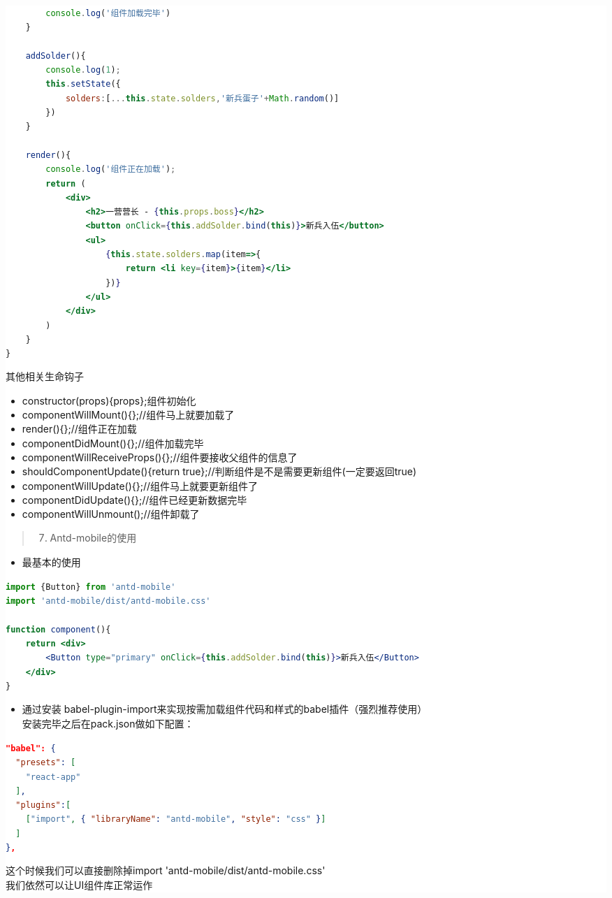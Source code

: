 ```jsx harmony
        console.log('组件加载完毕')
    }

    addSolder(){
        console.log(1);
        this.setState({
            solders:[...this.state.solders,'新兵蛋子'+Math.random()]
        })
    }

    render(){
        console.log('组件正在加载');
        return (
            <div>
                <h2>一营营长 - {this.props.boss}</h2>
                <button onClick={this.addSolder.bind(this)}>新兵入伍</button>
                <ul>
                    {this.state.solders.map(item=>{
                        return <li key={item}>{item}</li>
                    })}
                </ul>
            </div>
        )
    }
}
```

其他相关生命钩子        
- constructor(props){props};组件初始化
- componentWillMount(){};//组件马上就要加载了
- render(){};//组件正在加载
- componentDidMount(){};//组件加载完毕
- componentWillReceiveProps(){};//组件要接收父组件的信息了
- shouldComponentUpdate(){return true};//判断组件是不是需要更新组件(一定要返回true)
- componentWillUpdate(){};//组件马上就要更新组件了
- componentDidUpdate(){};//组件已经更新数据完毕
- componentWillUnmount();//组件卸载了

>   7.  Antd-mobile的使用
- 最基本的使用
```jsx harmony
import {Button} from 'antd-mobile'
import 'antd-mobile/dist/antd-mobile.css'

function component(){
    return <div>
        <Button type="primary" onClick={this.addSolder.bind(this)}>新兵入伍</Button>
    </div>
}
```

- 通过安装 babel-plugin-import来实现按需加载组件代码和样式的babel插件（强烈推荐使用）        
安装完毕之后在pack.json做如下配置：
```json
"babel": {
  "presets": [
    "react-app"
  ],
  "plugins":[
    ["import", { "libraryName": "antd-mobile", "style": "css" }]
  ]
},
```             
这个时候我们可以直接删除掉import 'antd-mobile/dist/antd-mobile.css'      
我们依然可以让UI组件库正常运作
